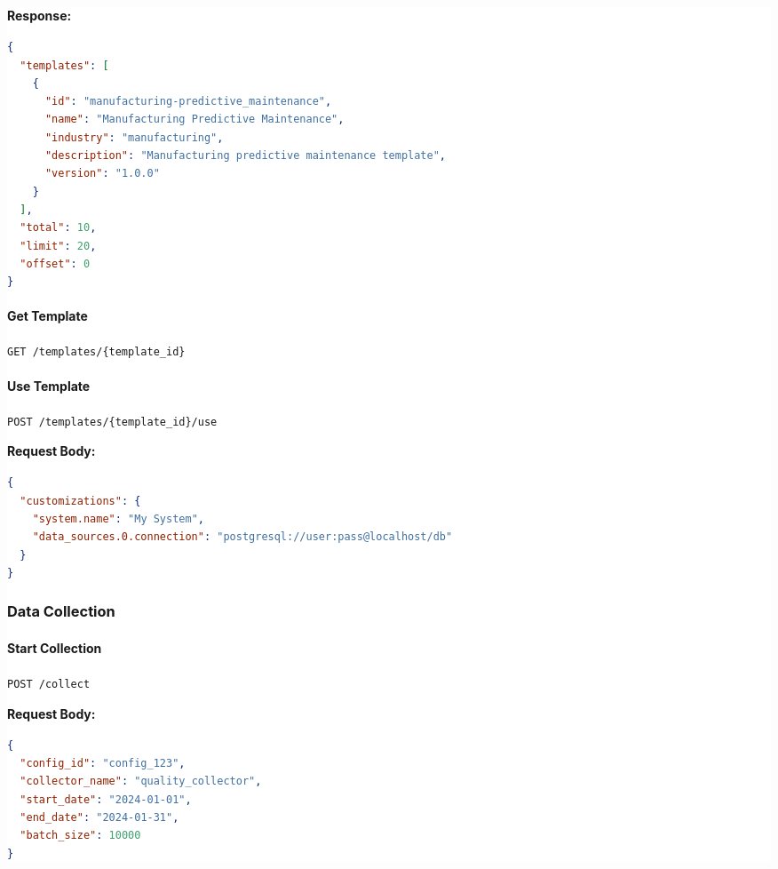 **Response:**
```json
{
  "templates": [
    {
      "id": "manufacturing-predictive_maintenance",
      "name": "Manufacturing Predictive Maintenance",
      "industry": "manufacturing",
      "description": "Manufacturing predictive maintenance template",
      "version": "1.0.0"
    }
  ],
  "total": 10,
  "limit": 20,
  "offset": 0
}
```

#### Get Template
```http
GET /templates/{template_id}
```

#### Use Template
```http
POST /templates/{template_id}/use
```

**Request Body:**
```json
{
  "customizations": {
    "system.name": "My System",
    "data_sources.0.connection": "postgresql://user:pass@localhost/db"
  }
}
```

### Data Collection

#### Start Collection
```http
POST /collect
```

**Request Body:**
```json
{
  "config_id": "config_123",
  "collector_name": "quality_collector",
  "start_date": "2024-01-01",
  "end_date": "2024-01-31",
  "batch_size": 10000
}
```
